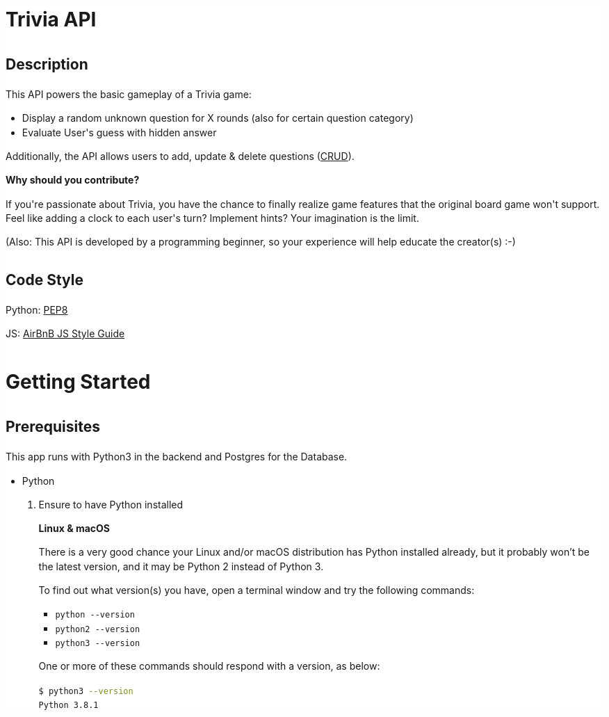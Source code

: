 # Trivia API

## Description

This API powers the basic gameplay of a Trivia game:

- Display a random unknown question for X rounds (also for certain question category)
- Evaluate User's guess with hidden answer

Additionally, the API allows users to add, update & delete questions ([CRUD](https://en.wikipedia.org/wiki/Create,_read,_update_and_delete)). 

**Why should you contribute?**

If you're passionate about Trivia, you have the chance to finally realize game features that the original board game won't support. Feel like adding a clock to each user's turn? Implement hints? Your imagination is the limit.

(Also: This API is developed by a programming beginner, so your experience will help educate the creator(s) :-)

## Code Style

Python: [PEP8](https://www.python.org/dev/peps/pep-0008/)

JS: [AirBnB JS Style Guide](https://github.com/airbnb/javascript)

# Getting Started

## Prerequisites

This app runs with Python3 in the backend and Postgres for the Database.

- Python
    1. Ensure to have Python installed

        **Linux & macOS**

        There is a very good chance your Linux and/or macOS distribution has Python installed already, but it probably won’t be the latest version, and it may be Python 2 instead of Python 3.

        To find out what version(s) you have, open a terminal window and try the following commands:

        - `python --version`
        - `python2 --version`
        - `python3 --version`

        One or more of these commands should respond with a version, as below:

        ```bash
        $ python3 --version
        Python 3.8.1
        ```
